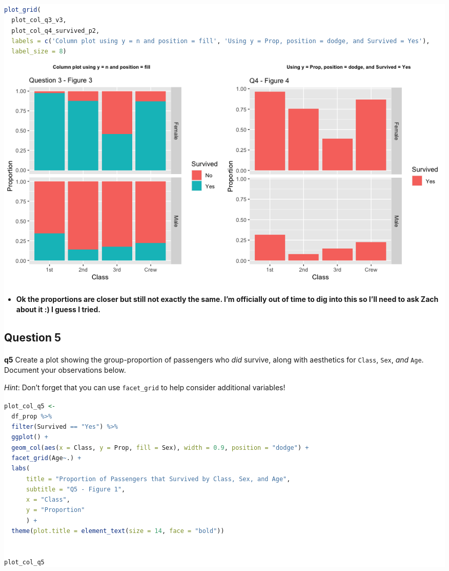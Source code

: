 ``` r
plot_grid(
  plot_col_q3_v3,
  plot_col_q4_survived_p2,
  labels = c('Column plot using y = n and position = fill', 'Using y = Prop, position = dodge, and Survived = Yes'),
  label_size = 8)
```

![](c01-titanic-assignment_files/figure-gfm/q4_fig4-1.png)

  - **Ok the proportions are closer but still not exactly the same. I’m
    officially out of time to dig into this so I’ll need to ask Zach
    about it :) I guess I tried.**

## Question 5

**q5** Create a plot showing the group-proportion of passengers who
*did* survive, along with aesthetics for `Class`, `Sex`, *and* `Age`.
Document your observations below.

*Hint*: Don’t forget that you can use `facet_grid` to help consider
additional variables\!

``` r
plot_col_q5 <- 
  df_prop %>% 
  filter(Survived == "Yes") %>% 
  ggplot() +
  geom_col(aes(x = Class, y = Prop, fill = Sex), width = 0.9, position = "dodge") +
  facet_grid(Age~.) +
  labs(
      title = "Proportion of Passengers that Survived by Class, Sex, and Age", 
      subtitle = "Q5 - Figure 1",
      x = "Class", 
      y = "Proportion"
      ) +
  theme(plot.title = element_text(size = 14, face = "bold"))


plot_col_q5
```
